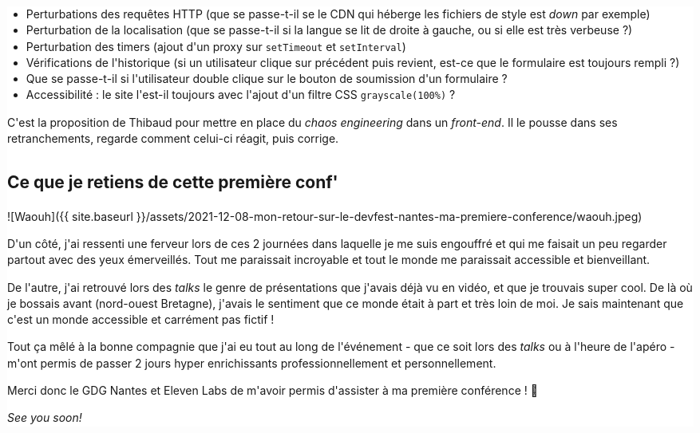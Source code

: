 -   Perturbations des requêtes HTTP (que se passe-t-il se le CDN qui héberge les fichiers de style est _down_ par exemple)
-   Perturbation de la localisation (que se passe-t-il si la langue se lit de droite à gauche, ou si elle est très verbeuse ?)
-   Perturbation des timers (ajout d'un proxy sur `setTimeout` et `setInterval`)
-   Vérifications de l'historique (si un utilisateur clique sur précédent puis revient, est-ce que le formulaire est toujours rempli ?)
-   Que se passe-t-il si l'utilisateur double clique sur le bouton de soumission d'un formulaire ?
-   Accessibilité : le site l'est-il toujours avec l'ajout d'un filtre CSS `grayscale(100%)` ?

C'est la proposition de Thibaud pour mettre en place du _chaos engineering_ dans un _front-end_. Il le pousse dans ses retranchements, regarde comment celui-ci réagit, puis corrige.

## Ce que je retiens de cette première conf'

![Waouh]({{ site.baseurl }}/assets/2021-12-08-mon-retour-sur-le-devfest-nantes-ma-premiere-conference/waouh.jpeg)

D'un côté, j'ai ressenti une ferveur lors de ces 2 journées dans laquelle je me suis engouffré et qui me faisait un peu regarder partout avec des yeux émerveillés. Tout me paraissait incroyable et tout le monde me paraissait accessible et bienveillant.

De l'autre, j'ai retrouvé lors des _talks_ le genre de présentations que j'avais déjà vu en vidéo, et que je trouvais super cool. De là où je bossais avant (nord-ouest Bretagne), j'avais le sentiment que ce monde était à part et très loin de moi. Je sais maintenant que c'est un monde accessible et carrément pas fictif !

Tout ça mêlé à la bonne compagnie que j'ai eu tout au long de l'événement - que ce soit lors des _talks_ ou à l'heure de l'apéro - m'ont permis de passer 2 jours hyper enrichissants professionnellement et personnellement.

Merci donc le GDG Nantes et Eleven Labs de m'avoir permis d'assister à ma première conférence ! 🚀

_See you soon!_
